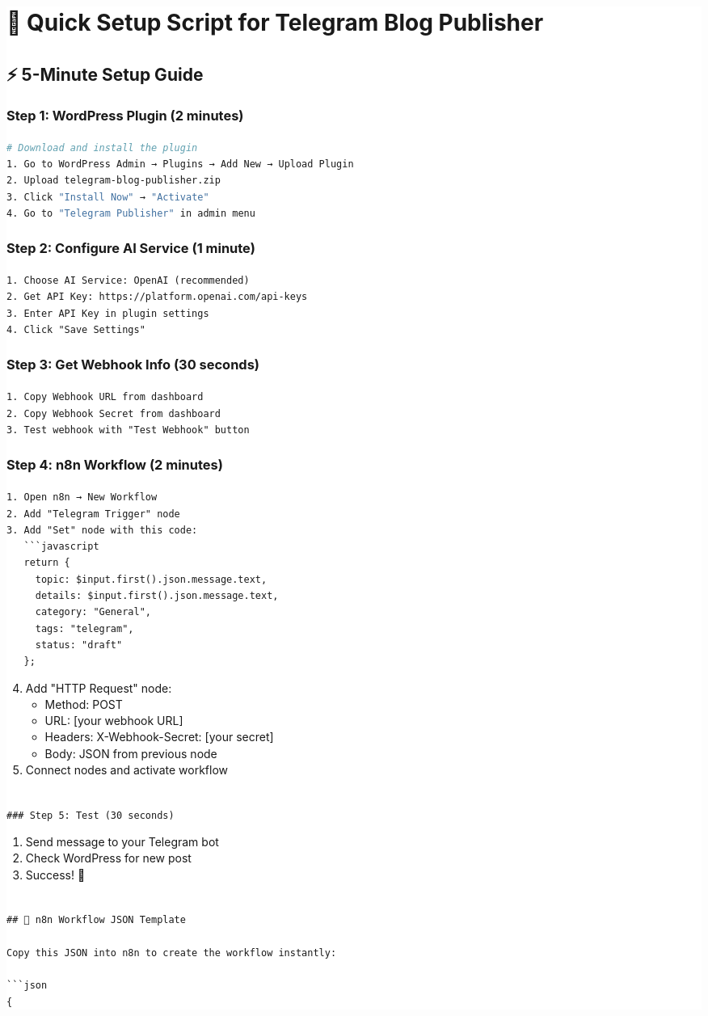 # 🚀 Quick Setup Script for Telegram Blog Publisher

## ⚡ 5-Minute Setup Guide

### Step 1: WordPress Plugin (2 minutes)
```bash
# Download and install the plugin
1. Go to WordPress Admin → Plugins → Add New → Upload Plugin
2. Upload telegram-blog-publisher.zip
3. Click "Install Now" → "Activate"
4. Go to "Telegram Publisher" in admin menu
```

### Step 2: Configure AI Service (1 minute)
```
1. Choose AI Service: OpenAI (recommended)
2. Get API Key: https://platform.openai.com/api-keys
3. Enter API Key in plugin settings
4. Click "Save Settings"
```

### Step 3: Get Webhook Info (30 seconds)
```
1. Copy Webhook URL from dashboard
2. Copy Webhook Secret from dashboard
3. Test webhook with "Test Webhook" button
```

### Step 4: n8n Workflow (2 minutes)
```
1. Open n8n → New Workflow
2. Add "Telegram Trigger" node
3. Add "Set" node with this code:
   ```javascript
   return {
     topic: $input.first().json.message.text,
     details: $input.first().json.message.text,
     category: "General",
     tags: "telegram",
     status: "draft"
   };
   ```
4. Add "HTTP Request" node:
   - Method: POST
   - URL: [your webhook URL]
   - Headers: X-Webhook-Secret: [your secret]
   - Body: JSON from previous node
5. Connect nodes and activate workflow
```

### Step 5: Test (30 seconds)
```
1. Send message to your Telegram bot
2. Check WordPress for new post
3. Success! 🎉
```

## 🔧 n8n Workflow JSON Template

Copy this JSON into n8n to create the workflow instantly:

```json
{
```